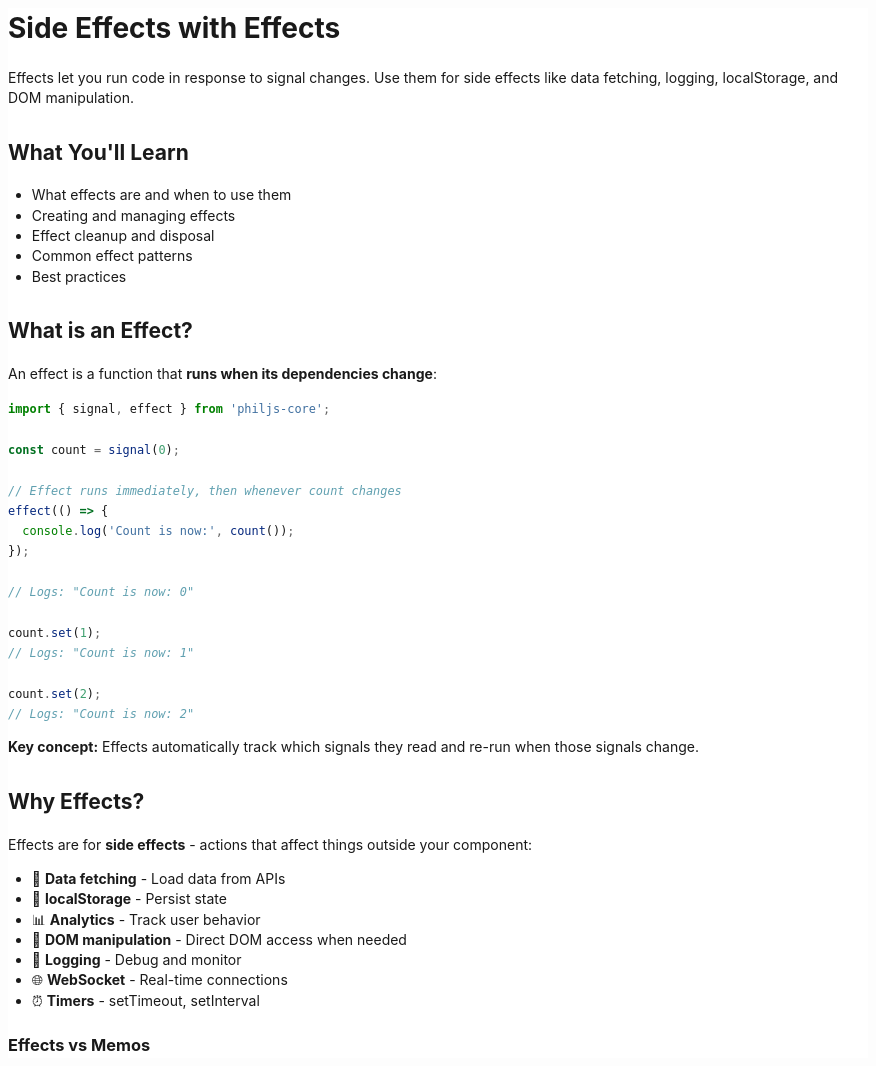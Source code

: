 # Side Effects with Effects

Effects let you run code in response to signal changes. Use them for side effects like data fetching, logging, localStorage, and DOM manipulation.

## What You'll Learn

- What effects are and when to use them
- Creating and managing effects
- Effect cleanup and disposal
- Common effect patterns
- Best practices

## What is an Effect?

An effect is a function that **runs when its dependencies change**:

```typescript
import { signal, effect } from 'philjs-core';

const count = signal(0);

// Effect runs immediately, then whenever count changes
effect(() => {
  console.log('Count is now:', count());
});

// Logs: "Count is now: 0"

count.set(1);
// Logs: "Count is now: 1"

count.set(2);
// Logs: "Count is now: 2"
```

**Key concept:** Effects automatically track which signals they read and re-run when those signals change.

## Why Effects?

Effects are for **side effects** - actions that affect things outside your component:

- 📡 **Data fetching** - Load data from APIs
- 💾 **localStorage** - Persist state
- 📊 **Analytics** - Track user behavior
- 🎯 **DOM manipulation** - Direct DOM access when needed
- 🔔 **Logging** - Debug and monitor
- 🌐 **WebSocket** - Real-time connections
- ⏰ **Timers** - setTimeout, setInterval

### Effects vs Memos
